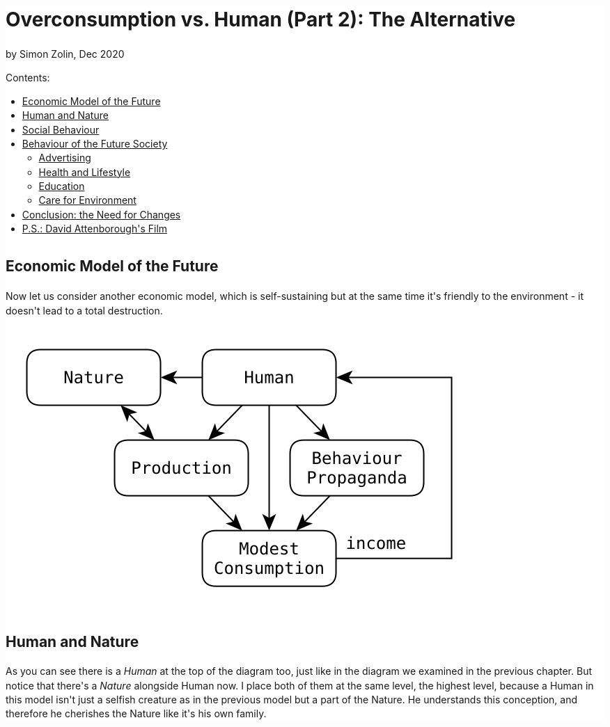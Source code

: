 # Overconsumption vs. Human (Part 2): The Alternative
by Simon Zolin, Dec 2020

Contents:

* [Economic Model of the Future](#model)
* [Human and Nature](#human)
* [Social Behaviour](#behaviour)
* [Behaviour of the Future Society](#future)
	* [Advertising](#ad)
	* [Health and Lifestyle](#health)
	* [Education](#education)
	* [Care for Environment](#environment)
* [Conclusion: the Need for Changes](#conclusion)
* [P.S.: David Attenborough's Film](#david)

## Economic Model of the Future

Now let us consider another economic model, which is self-sustaining but at the same time it's friendly to the environment - it doesn't lead to a total destruction.

![](overconsumption-vs-human-2.svg)

## Human and Nature

As you can see there is a *Human* at the top of the diagram too, just like in the diagram we examined in the previous chapter.  But notice that there's a *Nature* alongside Human now.  I place both of them at the same level, the highest level, because a Human in this model isn't just a selfish creature as in the previous model but a part of the Nature.  He understands this conception, and therefore he cherishes the Nature like it's his own family.
